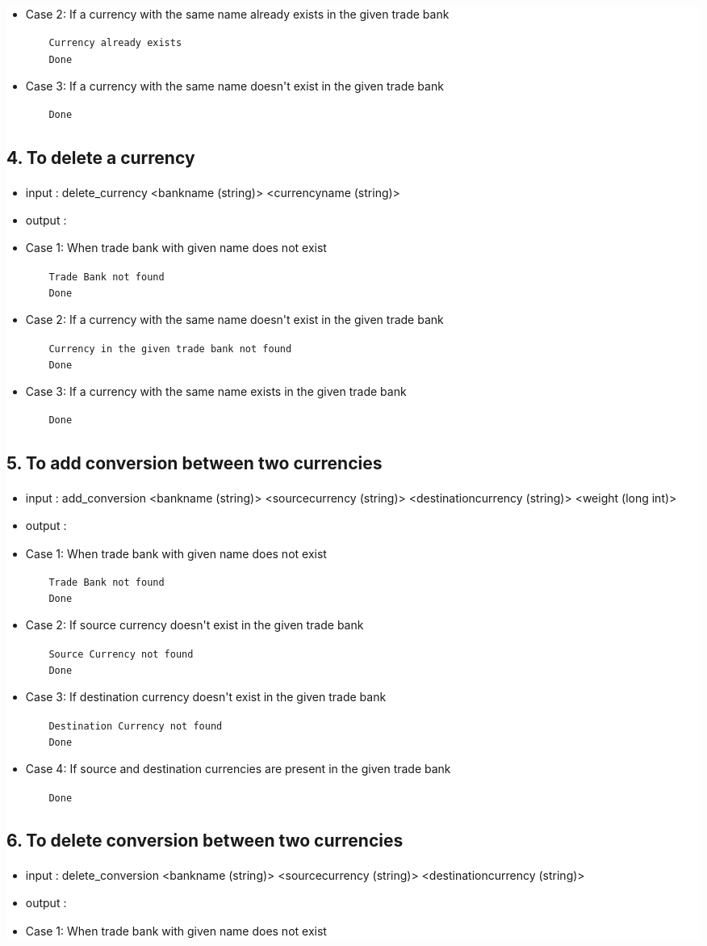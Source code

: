    - Case 2: If a currency with the same name already exists in the given trade bank

             Currency already exists
             Done

   - Case 3: If a currency with the same name doesn't exist in the given trade bank      

             Done

 ## 4. To delete a currency
   - input : delete_currency <bankname (string)> <currencyname (string)>
   - output :

   - Case 1: When trade bank with given name does not exist
            
             Trade Bank not found
             Done

   - Case 2: If a currency with the same name doesn't exist in the given trade bank

             Currency in the given trade bank not found
             Done

   - Case 3: If a currency with the same name exists in the given trade bank      

             Done         

 ## 5. To add conversion between two currencies
   - input : add_conversion <bankname (string)> <sourcecurrency (string)> <destinationcurrency (string)> <weight (long int)>
   - output :

   - Case 1: When trade bank with given name does not exist
            
             Trade Bank not found
             Done

   - Case 2: If source currency doesn't exist in the given trade bank

             Source Currency not found
             Done

   - Case 3: If destination currency doesn't exist in the given trade bank

             Destination Currency not found
             Done         

   - Case 4: If source and destination currencies are present in the given trade bank

             Done

 ## 6. To delete conversion between two currencies         
   - input : delete_conversion <bankname (string)> <sourcecurrency (string)> <destinationcurrency (string)>
   - output :

   - Case 1: When trade bank with given name does not exist
            